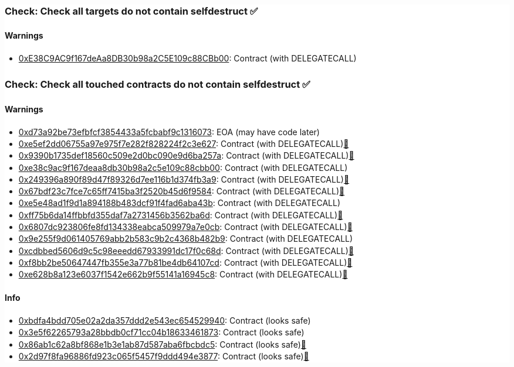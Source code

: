 ### Check: Check all targets do not contain selfdestruct :white_check_mark:

#### Warnings

- [0xE38C9AC9f167deAa8DB30b98a2C5E109c88CBb00](https://bscscan.com/address/0xE38C9AC9f167deAa8DB30b98a2C5E109c88CBb00): Contract (with DELEGATECALL)

### Check: Check all touched contracts do not contain selfdestruct :white_check_mark:

#### Warnings

- [0xd73a92be73efbfcf3854433a5fcbabf9c1316073](https://bscscan.com/address/0xd73a92be73efbfcf3854433a5fcbabf9c1316073): EOA (may have code later)
- [0xe5ef2dd06755a97e975f7e282f828224f2c3e627](https://bscscan.com/address/0xe5ef2dd06755a97e975f7e282f828224f2c3e627): Contract (with DELEGATECALL)[:ghost:](https://github.com/bgd-labs/aave-address-book "GovernanceV3BNB.PAYLOADS_CONTROLLER")
- [0x9390b1735def18560c509e2d0bc090e9d6ba257a](https://bscscan.com/address/0x9390b1735def18560c509e2d0bc090e9d6ba257a): Contract (with DELEGATECALL)[:ghost:](https://github.com/bgd-labs/aave-address-book "AaveV3BNB.ACL_ADMIN, GovernanceV3BNB.EXECUTOR_LVL_1")
- [0xe38c9ac9f167deaa8db30b98a2c5e109c88cbb00](https://bscscan.com/address/0xe38c9ac9f167deaa8db30b98a2c5e109c88cbb00): Contract (with DELEGATECALL)
- [0x249396a890f89d47f89326d7ee116b1d374fb3a9](https://bscscan.com/address/0x249396a890f89d47f89326d7ee116b1d374fb3a9): Contract (with DELEGATECALL)[:ghost:](https://github.com/bgd-labs/aave-address-book "AaveV3BNB.CONFIG_ENGINE")
- [0x67bdf23c7fce7c65ff7415ba3f2520b45d6f9584](https://bscscan.com/address/0x67bdf23c7fce7c65ff7415ba3f2520b45d6f9584): Contract (with DELEGATECALL)[:ghost:](https://github.com/bgd-labs/aave-address-book "AaveV3BNB.POOL_CONFIGURATOR")
- [0xe5e48ad1f9d1a894188b483dcf91f4fad6aba43b](https://bscscan.com/address/0xe5e48ad1f9d1a894188b483dcf91f4fad6aba43b): Contract (with DELEGATECALL)
- [0xff75b6da14ffbbfd355daf7a2731456b3562ba6d](https://bscscan.com/address/0xff75b6da14ffbbfd355daf7a2731456b3562ba6d): Contract (with DELEGATECALL)[:ghost:](https://github.com/bgd-labs/aave-address-book "AaveV3BNB.POOL_ADDRESSES_PROVIDER")
- [0x6807dc923806fe8fd134338eabca509979a7e0cb](https://bscscan.com/address/0x6807dc923806fe8fd134338eabca509979a7e0cb): Contract (with DELEGATECALL)[:ghost:](https://github.com/bgd-labs/aave-address-book "AaveV3BNB.POOL")
- [0x9e255f9d061405769abb2b583c9b2c4368b482b9](https://bscscan.com/address/0x9e255f9d061405769abb2b583c9b2c4368b482b9): Contract (with DELEGATECALL)
- [0xcdbbed5606d9c5c98eeedd67933991dc17f0c68d](https://bscscan.com/address/0xcdbbed5606d9c5c98eeedd67933991dc17f0c68d): Contract (with DELEGATECALL)[:ghost:](https://github.com/bgd-labs/aave-address-book "AaveV3BNB.ASSETS.USDC.V_TOKEN")
- [0xf8bb2be50647447fb355e3a77b81be4db64107cd](https://bscscan.com/address/0xf8bb2be50647447fb355e3a77b81be4db64107cd): Contract (with DELEGATECALL)[:ghost:](https://github.com/bgd-labs/aave-address-book "AaveV3BNB.ASSETS.USDT.V_TOKEN")
- [0xe628b8a123e6037f1542e662b9f55141a16945c8](https://bscscan.com/address/0xe628b8a123e6037f1542e662b9f55141a16945c8): Contract (with DELEGATECALL)[:ghost:](https://github.com/bgd-labs/aave-address-book "AaveV3BNB.ASSETS.FDUSD.V_TOKEN")

#### Info

- [0xbdfa4bdd705e02a2da357ddd2e543ec654529940](https://bscscan.com/address/0xbdfa4bdd705e02a2da357ddd2e543ec654529940): Contract (looks safe)
- [0x3e5f62265793a28bbdb0cf71cc04b18633461873](https://bscscan.com/address/0x3e5f62265793a28bbdb0cf71cc04b18633461873): Contract (looks safe)
- [0x86ab1c62a8bf868e1b3e1ab87d587aba6fbcbdc5](https://bscscan.com/address/0x86ab1c62a8bf868e1b3e1ab87d587aba6fbcbdc5): Contract (looks safe)[:ghost:](https://github.com/bgd-labs/aave-address-book "AaveV3BNB.ASSETS.Cake.INTEREST_RATE_STRATEGY, AaveV3BNB.ASSETS.WBNB.INTEREST_RATE_STRATEGY, AaveV3BNB.ASSETS.BTCB.INTEREST_RATE_STRATEGY, AaveV3BNB.ASSETS.ETH.INTEREST_RATE_STRATEGY, AaveV3BNB.ASSETS.USDC.INTEREST_RATE_STRATEGY, AaveV3BNB.ASSETS.USDT.INTEREST_RATE_STRATEGY, AaveV3BNB.ASSETS.FDUSD.INTEREST_RATE_STRATEGY, AaveV3BNB.ASSETS.wstETH.INTEREST_RATE_STRATEGY")
- [0x2d97f8fa96886fd923c065f5457f9ddd494e3877](https://bscscan.com/address/0x2d97f8fa96886fd923c065f5457f9ddd494e3877): Contract (looks safe)[:ghost:](https://github.com/bgd-labs/aave-address-book "AaveV3BNB.ACL_MANAGER")